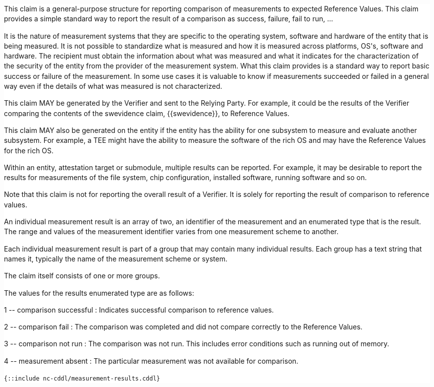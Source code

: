 This claim is a general-purpose structure for reporting comparison of measurements to expected Reference Values.
This claim provides a simple standard way to report the result of a comparison as success, failure, fail to run, ...

It is the nature of measurement systems that they are specific to the operating system, software and hardware of the entity that is being measured.
It is not possible to standardize what is measured and how it is measured across platforms, OS's, software and hardware.
The recipient must obtain the information about what was measured and what it indicates for the characterization of the security of the entity from the provider of the measurement system.
What this claim provides is a standard way to report basic success or failure of the measurement.
In some use cases it is valuable to know if measurements succeeded or failed in a general way even if the details of what was measured is not characterized.

This claim MAY be generated by the Verifier and sent to the Relying Party.
For example, it could be the results of the Verifier comparing the contents of the swevidence claim, {{swevidence}}, to Reference Values.

This claim MAY also be generated on the entity if the entity has the ability for one subsystem to measure and evaluate another subsystem.
For example, a TEE might have the ability to measure the software of the rich OS and may have the Reference Values for the rich OS.

Within an entity, attestation target or submodule, multiple results can be reported.
For example, it may be desirable to report the results for measurements of the file system, chip configuration, installed software, running software and so on.

Note that this claim is not for reporting the overall result of a Verifier.
It is solely for reporting the result of comparison to reference values.

An individual measurement result is an array of two, an identifier of the measurement and an enumerated type that is the result.
The range and values of the measurement identifier varies from one measurement scheme to another.

Each individual measurement result is part of a group that may contain many individual results.
Each group has a text string that names it, typically the name of the measurement scheme or system.

The claim itself consists of one or more groups.

The values for the results enumerated type are as follows:

1 -- comparison successful
: Indicates successful comparison to reference values.

2 -- comparison fail
: The comparison was completed and did not compare correctly to the Reference Values.

3 -- comparison not run
: The comparison was not run. This includes error conditions such as running out of memory.

4 -- measurement absent
: The particular measurement was not available for comparison.


~~~~CDDL
{::include nc-cddl/measurement-results.cddl}
~~~~
